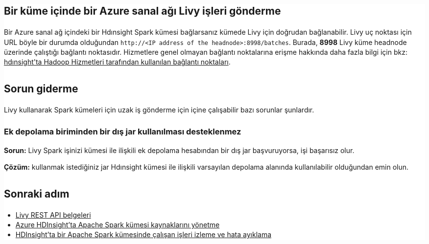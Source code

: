 ## <a name="submitting-livy-jobs-for-a-cluster-within-an-azure-virtual-network"></a>Bir küme içinde bir Azure sanal ağı Livy işleri gönderme

Bir Azure sanal ağ içindeki bir Hdınsight Spark kümesi bağlarsanız kümede Livy için doğrudan bağlanabilir. Livy uç noktası için URL böyle bir durumda olduğundan `http://<IP address of the headnode>:8998/batches`. Burada, **8998** Livy küme headnode üzerinde çalıştığı bağlantı noktasıdır. Hizmetlere genel olmayan bağlantı noktalarına erişme hakkında daha fazla bilgi için bkz: [hdınsight'ta Hadoop Hizmetleri tarafından kullanılan bağlantı noktaları](../hdinsight-hadoop-port-settings-for-services.md).

## <a name="troubleshooting"></a>Sorun giderme

Livy kullanarak Spark kümeleri için uzak iş gönderme için içine çalışabilir bazı sorunlar şunlardır.

### <a name="using-an-external-jar-from-the-additional-storage-is-not-supported"></a>Ek depolama biriminden bir dış jar kullanılması desteklenmez

**Sorun:** Livy Spark işinizi kümesi ile ilişkili ek depolama hesabından bir dış jar başvuruyorsa, işi başarısız olur.

**Çözüm:** kullanmak istediğiniz jar Hdınsight kümesi ile ilişkili varsayılan depolama alanında kullanılabilir olduğundan emin olun.





## <a name="next-step"></a>Sonraki adım

* [Livy REST API belgeleri](http://livy.incubator.apache.org/docs/latest/rest-api.html)
* [Azure HDInsight’ta Apache Spark kümesi kaynaklarını yönetme](apache-spark-resource-manager.md)
* [HDInsight’ta bir Apache Spark kümesinde çalışan işleri izleme ve hata ayıklama](apache-spark-job-debugging.md)

